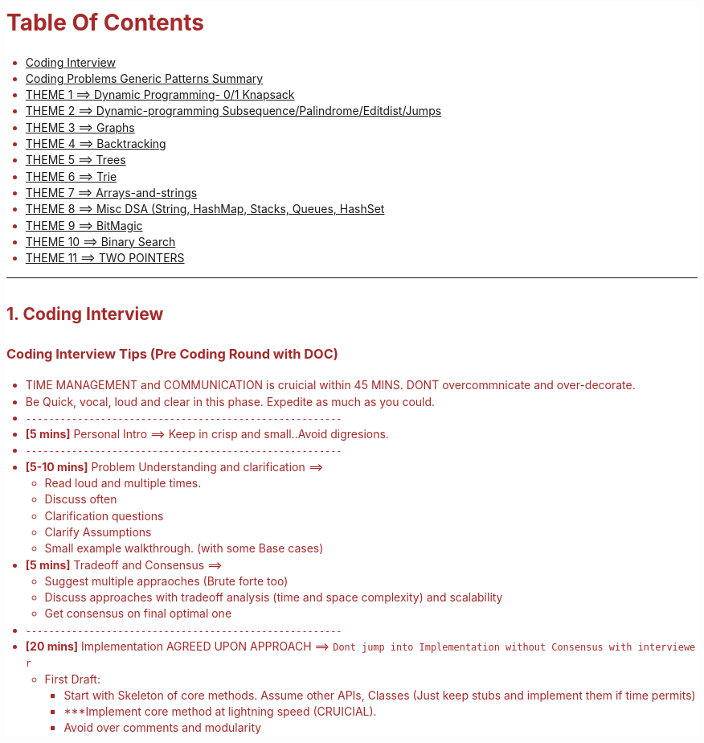 <span style="color:brown">

# Table Of Contents

- [Coding Interview ](https://github.com/yash-hiru/Project-DSA-Repo?tab=readme-ov-file#1-coding-interview)
- [Coding Problems Generic Patterns Summary](https://github.com/yash-hiru/Project-DSA-Repo?tab=readme-ov-file#coding-problem-generic-patterns)
- [THEME 1 ==> Dynamic Programming- 0/1 Knapsack](https://github.com/yash-hiru/Project-DSA-Repo?tab=readme-ov-file#1-theme--dynamic-programming-0-1-knapsack)
- [THEME 2 ==> Dynamic-programming Subsequence/Palindrome/Editdist/Jumps](https://github.com/yash-hiru/Project-DSA-Repo?tab=readme-ov-file#2-theme--dynamic-programmingsubsequence-palindrome-editdist-jumps)
- [THEME 3 ==> Graphs](https://github.com/yash-hiru/Project-DSA-Repo?tab=readme-ov-file#3-theme--graphs)
- [THEME 4 ==> Backtracking](https://github.com/yash-hiru/Project-DSA-Repo?tab=readme-ov-file#4-theme--algorithms-backtracking)
- [THEME 5 ==> Trees](https://github.com/yash-hiru/Project-DSA-Repo?tab=readme-ov-file#5-theme--trees-data-structure)
- [THEME 6 ==> Trie ](https://github.com/yash-hiru/Project-DSA-Repo?tab=readme-ov-file#6-theme--trie-n-ary-tree-as-pre-processed-dictionary)
- [THEME 7 ==> Arrays-and-strings](https://github.com/yash-hiru/Project-DSA-Repo?tab=readme-ov-file#7-theme--arrays-and-strings)
- [THEME 8 ==> Misc DSA (String, HashMap, Stacks, Queues, HashSet](https://github.com/yash-hiru/Project-DSA-Repo?tab=readme-ov-file#8-theme--misc-dsa)
- [THEME 9 ==> BitMagic](https://github.com/yash-hiru/Project-DSA-Repo?tab=readme-ov-file#9-theme--bitmagic-solve-at-least-10-problems)
- [THEME 10 ==> Binary Search](https://github.com/yash-hiru/Project-DSA-Repo?tab=readme-ov-file#10-theme--binary-search)
- [THEME 11 ==> TWO POINTERS](https://github.com/yash-hiru/Project-DSA-Repo?tab=readme-ov-file#11-theme--two-pointers-sliding-windows)

---

## 1. Coding Interview

### Coding Interview Tips (Pre Coding Round with DOC)

- TIME MANAGEMENT and COMMUNICATION is cruicial within 45 MINS. DONT overcommnicate and over-decorate.
- Be Quick, vocal, loud and clear in this phase. Expedite as much as you could.
- ```-------------------------------------------------------```
- **[5 mins]** Personal Intro ==> Keep in crisp and small..Avoid digresions.
- ```-------------------------------------------------------```
- **[5-10 mins]** Problem Understanding and clarification ==>
    - Read loud and multiple times.
    - Discuss often
    - Clarification questions
    - Clarify Assumptions
    - Small example walkthrough. (with some Base cases)
- **[5 mins]** Tradeoff and Consensus ==>
    - Suggest multiple appraoches (Brute forte too)
    - Discuss approaches with tradeoff analysis (time and space complexity) and scalability
    - Get consensus on final optimal one
- ```-------------------------------------------------------```
- **[20 mins]** Implementation AGREED UPON APPROACH ==>
  ```Dont jump into Implementation without Consensus with interviewer```
    - First Draft:
        - Start with Skeleton of core methods. Assume other APIs, Classes (Just keep stubs and implement them if time
          permits)
        - ***Implement core method at lightning speed (CRUICIAL).
        - Avoid over comments and modularity
  ```